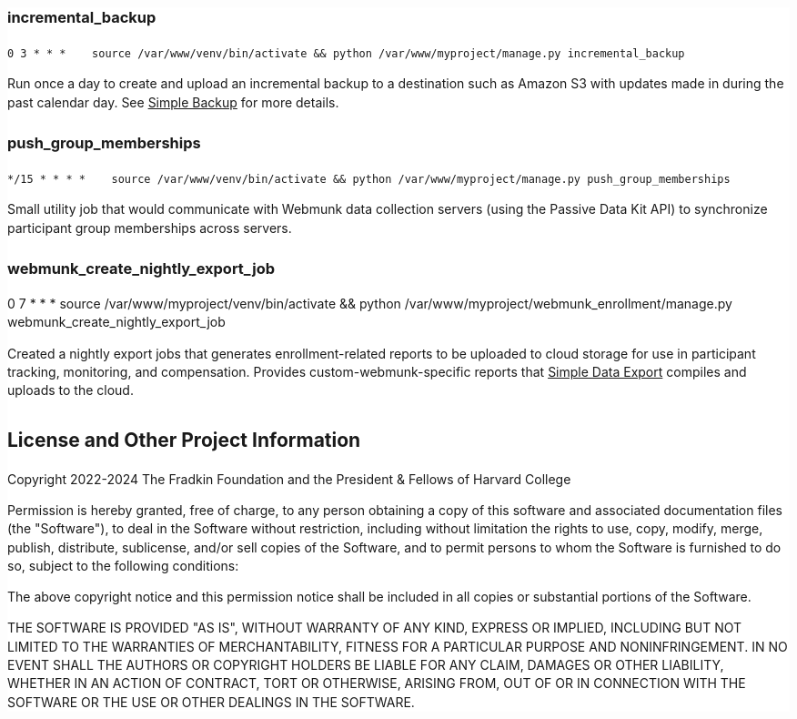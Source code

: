 
### incremental_backup

`0 3 * * *    source /var/www/venv/bin/activate && python /var/www/myproject/manage.py incremental_backup`

Run once a day to create and upload an incremental backup to a destination such as Amazon S3 with updates made in during the past calendar day. See [Simple Backup](https://github.com/audacious-software/Simple-Backup-Django) for more details. 

### push_group_memberships

`*/15 * * * *    source /var/www/venv/bin/activate && python /var/www/myproject/manage.py push_group_memberships`

Small utility job that would communicate with Webmunk data collection servers (using the Passive Data Kit API) to synchronize participant group memberships across servers.

### webmunk_create_nightly_export_job

0 7 * * *    source /var/www/myproject/venv/bin/activate && python /var/www/myproject/webmunk_enrollment/manage.py webmunk_create_nightly_export_job

Created a nightly export jobs that generates enrollment-related reports to be uploaded to cloud storage for use in participant tracking, monitoring, and compensation. Provides custom-webmunk-specific reports that [Simple Data Export](https://github.com/audacious-software/Simple-Data-Export-Django) compiles and uploads to the cloud.

## License and Other Project Information

Copyright 2022-2024 The Fradkin Foundation and the President & Fellows of Harvard College

Permission is hereby granted, free of charge, to any person obtaining a copy of this software and associated documentation files (the "Software"), to deal in the Software without restriction, including without limitation the rights to use, copy, modify, merge, publish, distribute, sublicense, and/or sell copies of the Software, and to permit persons to whom the Software is furnished to do so, subject to the following conditions:

The above copyright notice and this permission notice shall be included in all copies or substantial portions of the Software.

THE SOFTWARE IS PROVIDED "AS IS", WITHOUT WARRANTY OF ANY KIND, EXPRESS OR IMPLIED, INCLUDING BUT NOT LIMITED TO THE WARRANTIES OF MERCHANTABILITY, FITNESS FOR A PARTICULAR PURPOSE AND NONINFRINGEMENT. IN NO EVENT SHALL THE AUTHORS OR COPYRIGHT HOLDERS BE LIABLE FOR ANY CLAIM, DAMAGES OR OTHER LIABILITY, WHETHER IN AN ACTION OF CONTRACT, TORT OR OTHERWISE, ARISING FROM, OUT OF OR IN CONNECTION WITH THE SOFTWARE OR THE USE OR OTHER DEALINGS IN THE SOFTWARE.
